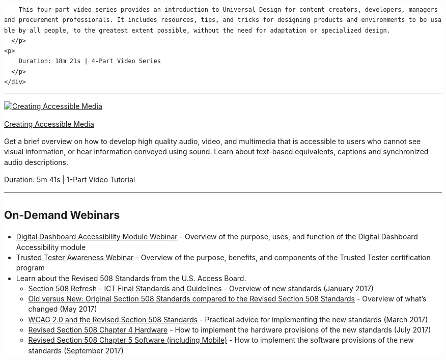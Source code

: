         This four-part video series provides an introduction to Universal Design for content creators, developers, managers and procurement professionals. It includes resources, tips, and tricks for designing products and environments to be usable by all people, to the greatest extent possible, without the need for adaptation or specialized design.
      </p>
    <p>
        Duration: 18m 21s | 4-Part Video Series
      </p>
    </div>
  </div>
  <hr />
  <div class="grid-row grid-gap">
    <div class="desktop:grid-col-3 display-flex flex-column flex-align-self-center">
        <a href="{{site.baseurl}}/create/synchronized-media/creating-accessible-media">
            <img alt="Creating Accessible Media" src="https://assets.section508.gov/files/thumb-create-accessible-media.png" style="width:100%" class="radius-lg">
        </a>
    </div>
<div class="desktop:grid-col-9">
          <p class="video-title"><a href="{{site.baseurl}}/create/synchronized-media/creating-accessible-media">Creating Accessible Media</a></p>
 <p>Get a brief overview on how to develop high quality audio, video, and multimedia that is accessible to users who cannot see visual information, or hear information conveyed using sound. Learn about text-based equivalents, captions and synchronized audio descriptions. </p>
<p>Duration: 5m 41s | 1-Part Video Tutorial</p>
    </div>
  </div>
<hr />

<a name="On_demand_webinars"></a>

## **On-Demand Webinars**

<ul>
    <li><a href="https://assets.section508.gov/files/Digital%20Dashboard%20Accessibility%20Module%20Webinar.pptx">Digital Dashboard Accessibility Module Webinar</a> - Overview of the purpose, uses, and function of the Digital Dashboard Accessibility module</li>
    <li><a href="https://assets.section508.gov/files/Trusted%20Tester%20Awareness%20Webinar.pptx">Trusted Tester Awareness Webinar</a> - Overview of the purpose, benefits, and components of the Trusted Tester certification program</li>
    <li>Learn about the Revised 508 Standards from the U.S. Access Board.
     <ul>
      <li><a href="https://www.accessibilityonline.org/cioc-508/archives/110610" class="ext">Section 508 Refresh - ICT Final Standards and Guidelines<span class="ext" aria-label="(link is external)"></span></a> - Overview of new standards (January 2017)</li>
      <li><a href="https://www.accessibilityonline.org/cioc-508/archives/110613" class="ext">Old versus New: Original Section 508 Standards compared to the Revised Section 508 Standards<span class="ext" aria-label="(link is external)"></span></a> - Overview of what’s changed (May 2017)</li>
      <li><a href="https://www.accessibilityonline.org/cioc-508/archives/110612" class="ext">WCAG 2.0 and the Revised Section 508 Standards<span class="ext" aria-label="(link is external)"></span></a> - Practical advice for implementing the new standards (March 2017)</li>
      <li><a href="https://www.accessibilityonline.org/cioc-508/archives/110614" class="ext">Revised Section 508 Chapter 4 Hardware<span class="ext" aria-label="(link is external)"></span></a> - How to implement the hardware provisions of the new standards (July 2017)</li>
<li><a href="https://www.accessibilityonline.org/cioc-508/archives/110615" class="ext">Revised Section 508 Chapter 5 Software (including Mobile)<span class="ext" aria-label="(link is external)"></span></a> - How to implement the software provisions of the new standards (September 2017)</li>
</ul></li></ul>
<a name="Moretraining"></a>
